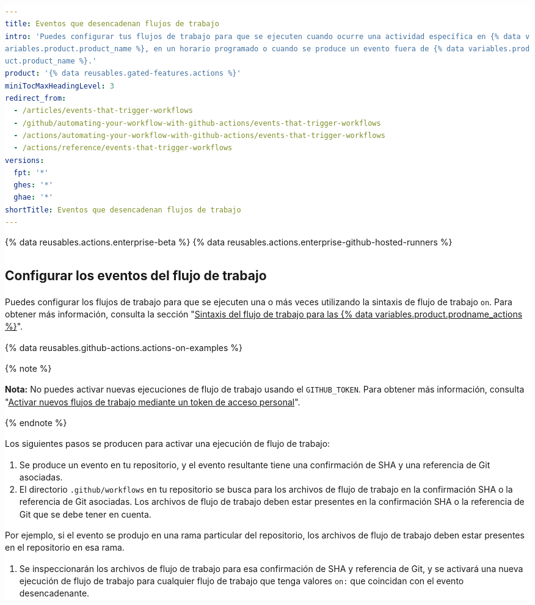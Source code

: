 ```yaml
---
title: Eventos que desencadenan flujos de trabajo
intro: 'Puedes configurar tus flujos de trabajo para que se ejecuten cuando ocurre una actividad específica en {% data variables.product.product_name %}, en un horario programado o cuando se produce un evento fuera de {% data variables.product.product_name %}.'
product: '{% data reusables.gated-features.actions %}'
miniTocMaxHeadingLevel: 3
redirect_from:
  - /articles/events-that-trigger-workflows
  - /github/automating-your-workflow-with-github-actions/events-that-trigger-workflows
  - /actions/automating-your-workflow-with-github-actions/events-that-trigger-workflows
  - /actions/reference/events-that-trigger-workflows
versions:
  fpt: '*'
  ghes: '*'
  ghae: '*'
shortTitle: Eventos que desencadenan flujos de trabajo
---
```


{% data reusables.actions.enterprise-beta %}
{% data reusables.actions.enterprise-github-hosted-runners %}

## Configurar los eventos del flujo de trabajo

Puedes configurar los flujos de trabajo para que se ejecuten una o más veces utilizando la sintaxis de flujo de trabajo `on`. Para obtener más información, consulta la sección "[Sintaxis del flujo de trabajo para las {% data variables.product.prodname_actions %}](/articles/workflow-syntax-for-github-actions#on)".

{% data reusables.github-actions.actions-on-examples %}

{% note %}

**Nota:** No puedes activar nuevas ejecuciones de flujo de trabajo usando el `GITHUB_TOKEN`. Para obtener más información, consulta "[Activar nuevos flujos de trabajo mediante un token de acceso personal](#triggering-new-workflows-using-a-personal-access-token)".

{% endnote %}

Los siguientes pasos se producen para activar una ejecución de flujo de trabajo:

1. Se produce un evento en tu repositorio, y el evento resultante tiene una confirmación de SHA y una referencia de Git asociadas.
2. El directorio `.github/workflows` en tu repositorio se busca para los archivos de flujo de trabajo en la confirmación SHA o la referencia de Git asociadas. Los archivos de flujo de trabajo deben estar presentes en la confirmación SHA o la referencia de Git que se debe tener en cuenta.

  Por ejemplo, si el evento se produjo en una rama particular del repositorio, los archivos de flujo de trabajo deben estar presentes en el repositorio en esa rama.
1. Se inspeccionarán los archivos de flujo de trabajo para esa confirmación de SHA y referencia de Git, y se activará una nueva ejecución de flujo de trabajo para cualquier flujo de trabajo que tenga valores `on:` que coincidan con el evento desencadenante.
